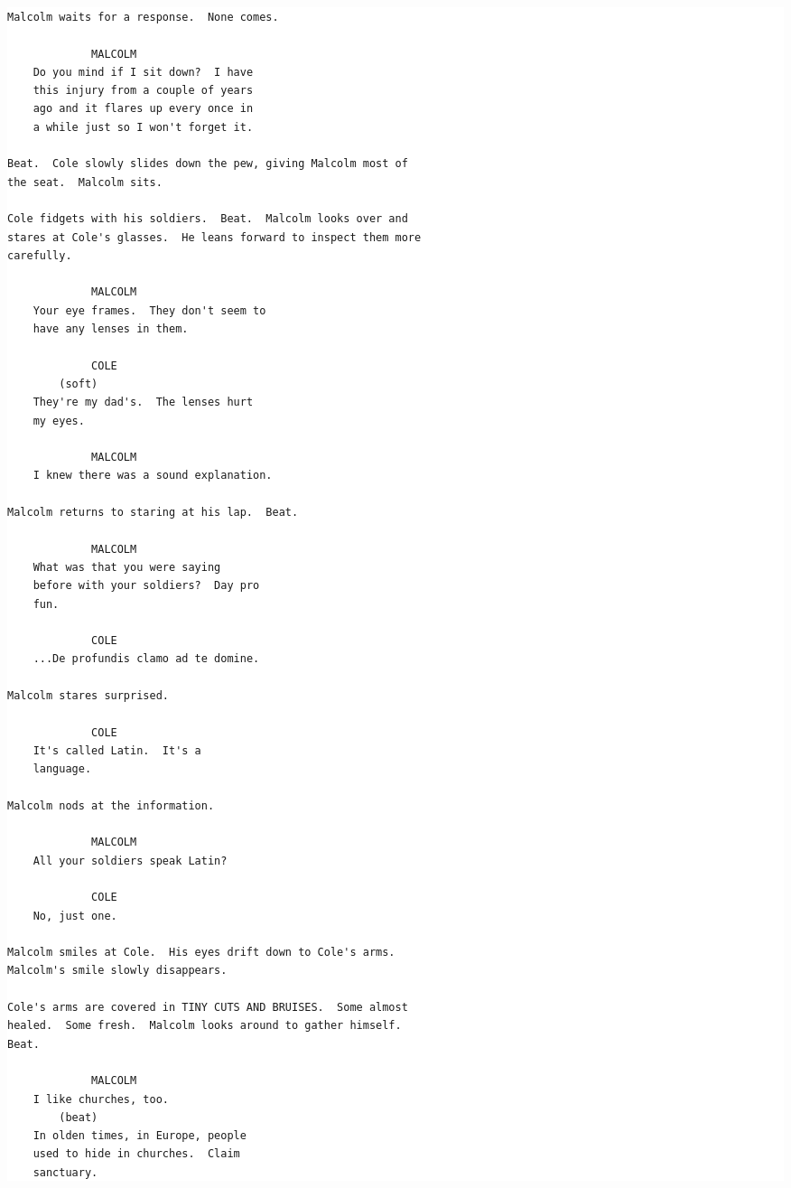 	Malcolm waits for a response.  None comes.

			     MALCOLM
		Do you mind if I sit down?  I have
		this injury from a couple of years
		ago and it flares up every once in
		a while just so I won't forget it.

	Beat.  Cole slowly slides down the pew, giving Malcolm most of
	the seat.  Malcolm sits.

	Cole fidgets with his soldiers.  Beat.  Malcolm looks over and
	stares at Cole's glasses.  He leans forward to inspect them more
	carefully.

			     MALCOLM
		Your eye frames.  They don't seem to
		have any lenses in them.

			     COLE
			(soft)
		They're my dad's.  The lenses hurt
		my eyes.

			     MALCOLM
		I knew there was a sound explanation.

	Malcolm returns to staring at his lap.  Beat.

			     MALCOLM
		What was that you were saying
		before with your soldiers?  Day pro
		fun.

			     COLE
		...De profundis clamo ad te domine.

	Malcolm stares surprised.

			     COLE
		It's called Latin.  It's a
		language.

	Malcolm nods at the information.

			     MALCOLM
		All your soldiers speak Latin?

			     COLE
		No, just one.

	Malcolm smiles at Cole.  His eyes drift down to Cole's arms.
	Malcolm's smile slowly disappears.

	Cole's arms are covered in TINY CUTS AND BRUISES.  Some almost
	healed.  Some fresh.  Malcolm looks around to gather himself.
	Beat.

			     MALCOLM
		I like churches, too.
			(beat)
		In olden times, in Europe, people
		used to hide in churches.  Claim
		sanctuary.
